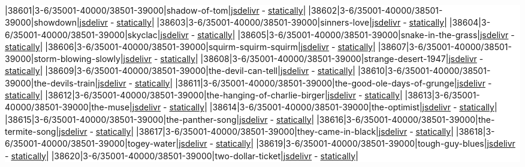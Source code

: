 |38601|3-6/35001-40000/38501-39000|shadow-of-tom|[jsdelivr](https://cdn.jsdelivr.net/gh/dbchord/png-old-c-1280x720_3-6/35001-40000/38501-39000/shadow-of-tom.png) - [statically](https://cdn.statically.io/gh/dbchord/png-old-c-1280x720_3-6/img/35001-40000/38501-39000/shadow-of-tom.png)|
|38602|3-6/35001-40000/38501-39000|showdown|[jsdelivr](https://cdn.jsdelivr.net/gh/dbchord/png-old-c-1280x720_3-6/35001-40000/38501-39000/showdown.png) - [statically](https://cdn.statically.io/gh/dbchord/png-old-c-1280x720_3-6/img/35001-40000/38501-39000/showdown.png)|
|38603|3-6/35001-40000/38501-39000|sinners-love|[jsdelivr](https://cdn.jsdelivr.net/gh/dbchord/png-old-c-1280x720_3-6/35001-40000/38501-39000/sinners-love.png) - [statically](https://cdn.statically.io/gh/dbchord/png-old-c-1280x720_3-6/img/35001-40000/38501-39000/sinners-love.png)|
|38604|3-6/35001-40000/38501-39000|skyclac|[jsdelivr](https://cdn.jsdelivr.net/gh/dbchord/png-old-c-1280x720_3-6/35001-40000/38501-39000/skyclac.png) - [statically](https://cdn.statically.io/gh/dbchord/png-old-c-1280x720_3-6/img/35001-40000/38501-39000/skyclac.png)|
|38605|3-6/35001-40000/38501-39000|snake-in-the-grass|[jsdelivr](https://cdn.jsdelivr.net/gh/dbchord/png-old-c-1280x720_3-6/35001-40000/38501-39000/snake-in-the-grass.png) - [statically](https://cdn.statically.io/gh/dbchord/png-old-c-1280x720_3-6/img/35001-40000/38501-39000/snake-in-the-grass.png)|
|38606|3-6/35001-40000/38501-39000|squirm-squirm-squirm|[jsdelivr](https://cdn.jsdelivr.net/gh/dbchord/png-old-c-1280x720_3-6/35001-40000/38501-39000/squirm-squirm-squirm.png) - [statically](https://cdn.statically.io/gh/dbchord/png-old-c-1280x720_3-6/img/35001-40000/38501-39000/squirm-squirm-squirm.png)|
|38607|3-6/35001-40000/38501-39000|storm-blowing-slowly|[jsdelivr](https://cdn.jsdelivr.net/gh/dbchord/png-old-c-1280x720_3-6/35001-40000/38501-39000/storm-blowing-slowly.png) - [statically](https://cdn.statically.io/gh/dbchord/png-old-c-1280x720_3-6/img/35001-40000/38501-39000/storm-blowing-slowly.png)|
|38608|3-6/35001-40000/38501-39000|strange-desert-1947|[jsdelivr](https://cdn.jsdelivr.net/gh/dbchord/png-old-c-1280x720_3-6/35001-40000/38501-39000/strange-desert-1947.png) - [statically](https://cdn.statically.io/gh/dbchord/png-old-c-1280x720_3-6/img/35001-40000/38501-39000/strange-desert-1947.png)|
|38609|3-6/35001-40000/38501-39000|the-devil-can-tell|[jsdelivr](https://cdn.jsdelivr.net/gh/dbchord/png-old-c-1280x720_3-6/35001-40000/38501-39000/the-devil-can-tell.png) - [statically](https://cdn.statically.io/gh/dbchord/png-old-c-1280x720_3-6/img/35001-40000/38501-39000/the-devil-can-tell.png)|
|38610|3-6/35001-40000/38501-39000|the-devils-train|[jsdelivr](https://cdn.jsdelivr.net/gh/dbchord/png-old-c-1280x720_3-6/35001-40000/38501-39000/the-devils-train.png) - [statically](https://cdn.statically.io/gh/dbchord/png-old-c-1280x720_3-6/img/35001-40000/38501-39000/the-devils-train.png)|
|38611|3-6/35001-40000/38501-39000|the-good-ole-days-of-grunge|[jsdelivr](https://cdn.jsdelivr.net/gh/dbchord/png-old-c-1280x720_3-6/35001-40000/38501-39000/the-good-ole-days-of-grunge.png) - [statically](https://cdn.statically.io/gh/dbchord/png-old-c-1280x720_3-6/img/35001-40000/38501-39000/the-good-ole-days-of-grunge.png)|
|38612|3-6/35001-40000/38501-39000|the-hanging-of-charlie-birger|[jsdelivr](https://cdn.jsdelivr.net/gh/dbchord/png-old-c-1280x720_3-6/35001-40000/38501-39000/the-hanging-of-charlie-birger.png) - [statically](https://cdn.statically.io/gh/dbchord/png-old-c-1280x720_3-6/img/35001-40000/38501-39000/the-hanging-of-charlie-birger.png)|
|38613|3-6/35001-40000/38501-39000|the-muse|[jsdelivr](https://cdn.jsdelivr.net/gh/dbchord/png-old-c-1280x720_3-6/35001-40000/38501-39000/the-muse.png) - [statically](https://cdn.statically.io/gh/dbchord/png-old-c-1280x720_3-6/img/35001-40000/38501-39000/the-muse.png)|
|38614|3-6/35001-40000/38501-39000|the-optimist|[jsdelivr](https://cdn.jsdelivr.net/gh/dbchord/png-old-c-1280x720_3-6/35001-40000/38501-39000/the-optimist.png) - [statically](https://cdn.statically.io/gh/dbchord/png-old-c-1280x720_3-6/img/35001-40000/38501-39000/the-optimist.png)|
|38615|3-6/35001-40000/38501-39000|the-panther-song|[jsdelivr](https://cdn.jsdelivr.net/gh/dbchord/png-old-c-1280x720_3-6/35001-40000/38501-39000/the-panther-song.png) - [statically](https://cdn.statically.io/gh/dbchord/png-old-c-1280x720_3-6/img/35001-40000/38501-39000/the-panther-song.png)|
|38616|3-6/35001-40000/38501-39000|the-termite-song|[jsdelivr](https://cdn.jsdelivr.net/gh/dbchord/png-old-c-1280x720_3-6/35001-40000/38501-39000/the-termite-song.png) - [statically](https://cdn.statically.io/gh/dbchord/png-old-c-1280x720_3-6/img/35001-40000/38501-39000/the-termite-song.png)|
|38617|3-6/35001-40000/38501-39000|they-came-in-black|[jsdelivr](https://cdn.jsdelivr.net/gh/dbchord/png-old-c-1280x720_3-6/35001-40000/38501-39000/they-came-in-black.png) - [statically](https://cdn.statically.io/gh/dbchord/png-old-c-1280x720_3-6/img/35001-40000/38501-39000/they-came-in-black.png)|
|38618|3-6/35001-40000/38501-39000|togey-water|[jsdelivr](https://cdn.jsdelivr.net/gh/dbchord/png-old-c-1280x720_3-6/35001-40000/38501-39000/togey-water.png) - [statically](https://cdn.statically.io/gh/dbchord/png-old-c-1280x720_3-6/img/35001-40000/38501-39000/togey-water.png)|
|38619|3-6/35001-40000/38501-39000|tough-guy-blues|[jsdelivr](https://cdn.jsdelivr.net/gh/dbchord/png-old-c-1280x720_3-6/35001-40000/38501-39000/tough-guy-blues.png) - [statically](https://cdn.statically.io/gh/dbchord/png-old-c-1280x720_3-6/img/35001-40000/38501-39000/tough-guy-blues.png)|
|38620|3-6/35001-40000/38501-39000|two-dollar-ticket|[jsdelivr](https://cdn.jsdelivr.net/gh/dbchord/png-old-c-1280x720_3-6/35001-40000/38501-39000/two-dollar-ticket.png) - [statically](https://cdn.statically.io/gh/dbchord/png-old-c-1280x720_3-6/img/35001-40000/38501-39000/two-dollar-ticket.png)|